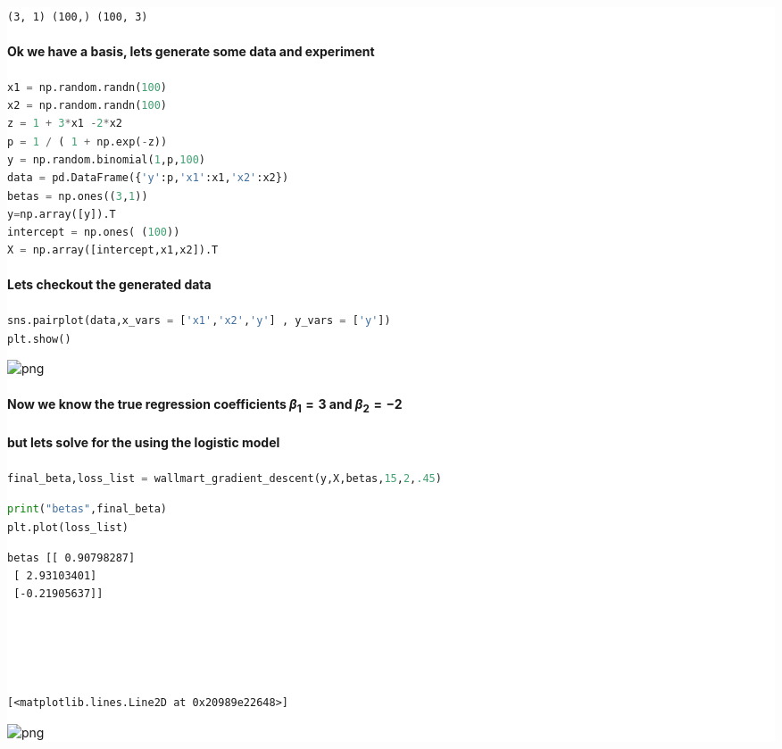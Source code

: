     (3, 1) (100,) (100, 3)
    

#### Ok we have a basis, lets generate some data and experiment


```python
x1 = np.random.randn(100)
x2 = np.random.randn(100)
z = 1 + 3*x1 -2*x2
p = 1 / ( 1 + np.exp(-z))
y = np.random.binomial(1,p,100)
data = pd.DataFrame({'y':p,'x1':x1,'x2':x2})
betas = np.ones((3,1))
y=np.array([y]).T
intercept = np.ones( (100))
X = np.array([intercept,x1,x2]).T
```

#### Lets checkout the generated data


```python
sns.pairplot(data,x_vars = ['x1','x2','y'] , y_vars = ['y'])
plt.show()
```


![png](./img/linear/img/output_32_0.png)


#### Now we know the true regression coefficients $\beta_1 = 3$ and $\beta_2 = -2$
#### but lets solve for the using the logistic model 


```python
final_beta,loss_list = wallmart_gradient_descent(y,X,betas,15,2,.45)
```


```python
print("betas",final_beta)
plt.plot(loss_list)
```

    betas [[ 0.90798287]
     [ 2.93103401]
     [-0.21905637]]
    




    [<matplotlib.lines.Line2D at 0x20989e22648>]




![png](./img/linear/img/output_35_2.png)
